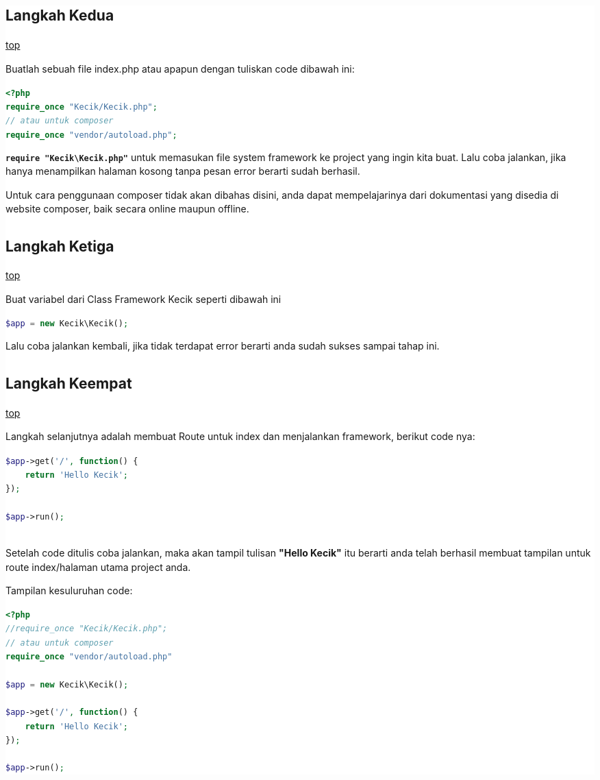 Langkah Kedua
------------------
[top](#kecik-framework)

Buatlah sebuah file index.php atau apapun dengan tuliskan code dibawah ini:
```php
<?php
require_once "Kecik/Kecik.php";
// atau untuk composer
require_once "vendor/autoload.php";
```
**``require "Kecik\Kecik.php"``** untuk memasukan file system framework ke project yang ingin kita buat.
Lalu coba jalankan, jika hanya menampilkan halaman kosong tanpa pesan error berarti sudah berhasil. 

Untuk cara penggunaan composer tidak akan dibahas disini, anda dapat mempelajarinya dari dokumentasi yang disedia di website composer, baik secara online maupun offline. 

Langkah Ketiga
-------------------
[top](#kecik-framework)

Buat variabel dari Class Framework Kecik seperti dibawah ini
```php
$app = new Kecik\Kecik();	
```
Lalu coba jalankan kembali, jika tidak terdapat error berarti anda sudah sukses sampai tahap ini. 


Langkah Keempat
----------------------
[top](#kecik-framework)

Langkah selanjutnya adalah membuat Route untuk index dan menjalankan framework, berikut code nya:
```php
$app->get('/', function() {
	return 'Hello Kecik';
});

$app->run();
			
```
Setelah code ditulis coba jalankan, maka akan tampil tulisan **"Hello Kecik"** itu berarti anda telah berhasil membuat tampilan untuk route index/halaman utama project anda.

Tampilan kesuluruhan code:
```php
<?php
//require_once "Kecik/Kecik.php";
// atau untuk composer
require_once "vendor/autoload.php"

$app = new Kecik\Kecik();

$app->get('/', function() {
	return 'Hello Kecik';
});

$app->run();
```
